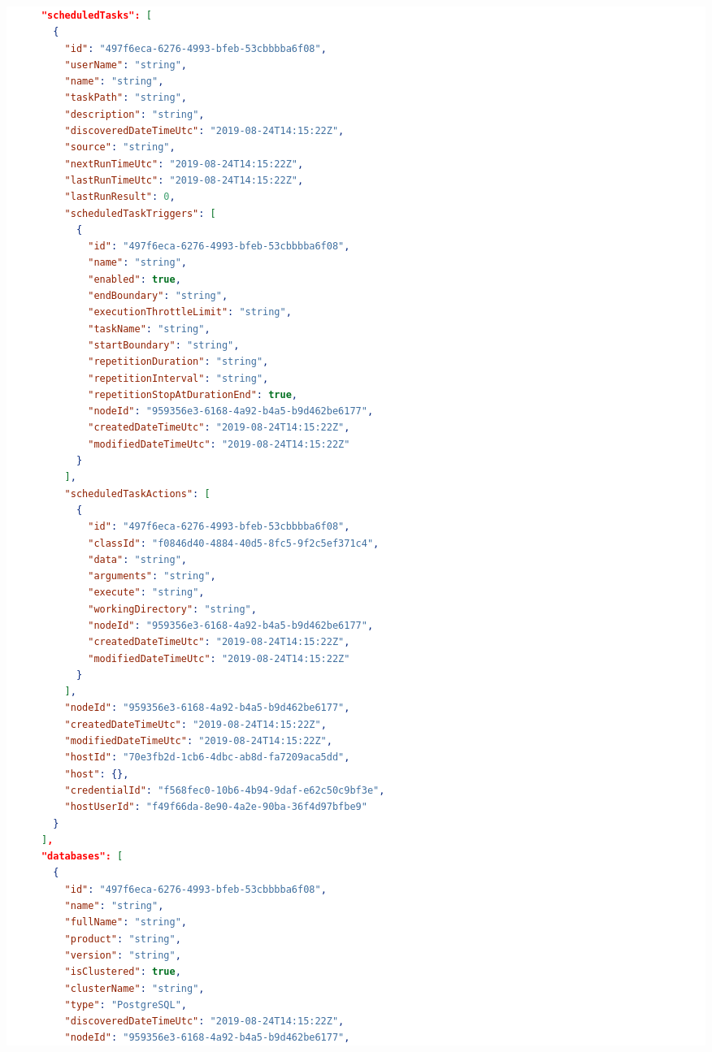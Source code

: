 ```json
      "scheduledTasks": [
        {
          "id": "497f6eca-6276-4993-bfeb-53cbbbba6f08",
          "userName": "string",
          "name": "string",
          "taskPath": "string",
          "description": "string",
          "discoveredDateTimeUtc": "2019-08-24T14:15:22Z",
          "source": "string",
          "nextRunTimeUtc": "2019-08-24T14:15:22Z",
          "lastRunTimeUtc": "2019-08-24T14:15:22Z",
          "lastRunResult": 0,
          "scheduledTaskTriggers": [
            {
              "id": "497f6eca-6276-4993-bfeb-53cbbbba6f08",
              "name": "string",
              "enabled": true,
              "endBoundary": "string",
              "executionThrottleLimit": "string",
              "taskName": "string",
              "startBoundary": "string",
              "repetitionDuration": "string",
              "repetitionInterval": "string",
              "repetitionStopAtDurationEnd": true,
              "nodeId": "959356e3-6168-4a92-b4a5-b9d462be6177",
              "createdDateTimeUtc": "2019-08-24T14:15:22Z",
              "modifiedDateTimeUtc": "2019-08-24T14:15:22Z"
            }
          ],
          "scheduledTaskActions": [
            {
              "id": "497f6eca-6276-4993-bfeb-53cbbbba6f08",
              "classId": "f0846d40-4884-40d5-8fc5-9f2c5ef371c4",
              "data": "string",
              "arguments": "string",
              "execute": "string",
              "workingDirectory": "string",
              "nodeId": "959356e3-6168-4a92-b4a5-b9d462be6177",
              "createdDateTimeUtc": "2019-08-24T14:15:22Z",
              "modifiedDateTimeUtc": "2019-08-24T14:15:22Z"
            }
          ],
          "nodeId": "959356e3-6168-4a92-b4a5-b9d462be6177",
          "createdDateTimeUtc": "2019-08-24T14:15:22Z",
          "modifiedDateTimeUtc": "2019-08-24T14:15:22Z",
          "hostId": "70e3fb2d-1cb6-4dbc-ab8d-fa7209aca5dd",
          "host": {},
          "credentialId": "f568fec0-10b6-4b94-9daf-e62c50c9bf3e",
          "hostUserId": "f49f66da-8e90-4a2e-90ba-36f4d97bfbe9"
        }
      ],
      "databases": [
        {
          "id": "497f6eca-6276-4993-bfeb-53cbbbba6f08",
          "name": "string",
          "fullName": "string",
          "product": "string",
          "version": "string",
          "isClustered": true,
          "clusterName": "string",
          "type": "PostgreSQL",
          "discoveredDateTimeUtc": "2019-08-24T14:15:22Z",
          "nodeId": "959356e3-6168-4a92-b4a5-b9d462be6177",
```